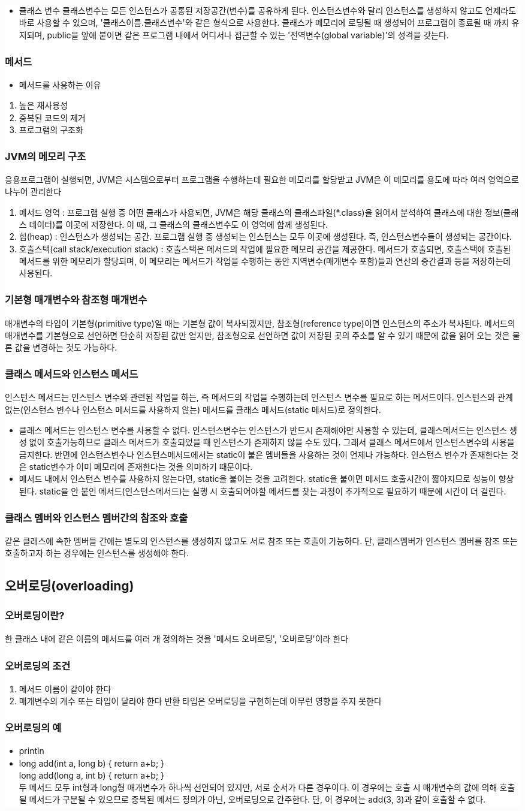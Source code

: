 + 클래스 변수
클래스변수는 모든 인스턴스가 공통된 저장공간(변수)를 공유하게 된다. 인스턴스변수와 달리 인스턴스를 생성하지 않고도 언제라도 바로 사용할 수 있으며, '클래스이름.클래스변수'와 같은 형식으로 사용한다. 클래스가 메모리에 로딩될 때 생성되어 프로그램이 종료될 때 까지 유지되며, public을 앞에 붙이면 같은 프로그램 내에서 어디서나 접근할 수 있는 '전역변수(global variable)'의 성격을 갖는다.
   
### 메서드
- 메서드를 사용하는 이유
1. 높은 재사용성
2. 중복된 코드의 제거
3. 프로그램의 구조화
   
### JVM의 메모리 구조
응용프로그램이 실행되면, JVM은 시스템으로부터 프로그램을 수행하는데 필요한 메모리를 할당받고 JVM은 이 메모리를 용도에 따라 여러 영역으로 나누어 관리한다
1. 메서드 영역 : 프로그램 실행 중 어떤 클래스가 사용되면, JVM은 해당 클래스의 클래스파일(*.class)을 읽어서 분석하여 클래스에 대한 정보(클래스 데이터)를 이곳에 저장한다. 이 때, 그 클래스의 클래스변수도 이 영역에 함께 생성된다.
2. 힙(heap) : 인스턴스가 생성되는 공간. 프로그램 실행 중 생성되는 인스턴스는 모두 이곳에 생성된다. 즉, 인스턴스변수들이 생성되는 공간이다.
3. 호출스택(call stack/execution stack) : 호출스택은 메서드의 작업에 필요한 메모리 공간을 제공한다. 메서드가 호출되면, 호출스택에 호출된 메서드를 위한 메모리가 할당되며, 이 메모리는 메서드가 작업을 수행하는 동안 지역변수(매개변수 포함)들과 연산의 중간결과 등을 저장하는데 사용된다.
   
### 기본형 매개변수와 참조형 매개변수
매개변수의 타입이 기본형(primitive type)일 때는 기본형 값이 복사되겠지만, 참조형(reference type)이면 인스턴스의 주소가 복사된다. 메서드의 매개변수를 기본형으로 선언하면 단순히 저장된 값만 얻지만, 참조형으로 선언하면 값이 저장된 곳의 주소를 알 수 있기 때문에 값을 읽어 오는 것은 물론 값을 변경하는 것도 가능하다.
   
### 클래스 메서드와 인스턴스 메서드
인스턴스 메서드는 인스턴스 변수와 관련된 작업을 하는, 즉 메서드의 작업을 수행하는데 인스턴스 변수를 필요로 하는 메서드이다. 인스턴스와 관계없는(인스턴스 변수나 인스턴스 메서드를 사용하지 않는) 메서드를 클래스 메서드(static 메서드)로 정의한다.   
   
- 클래스 메서드는 인스턴스 변수를 사용할 수 없다. 인스턴스변수는 인스턴스가 반드시 존재해야만 사용할 수 있는데, 클래스메서드는 인스턴스 생성 없이 호출가능하므로 클래스 메서드가 호출되었을 때 인스턴스가 존재하지 않을 수도 있다. 그래서 클래스 메서드에서 인스턴스변수의 사용을 금지한다. 반면에 인스턴스변수나 인스턴스메서드에서는 static이 붙은 멤버들을 사용하는 것이 언제나 가능하다. 인스턴스 변수가 존재한다는 것은 static변수가 이미 메모리에 존재한다는 것을 의미하기 때문이다.
- 메서드 내에서 인스턴스 변수를 사용하지 않는다면, static을 붙이는 것을 고려한다. static을 붙이면 메서드 호출시간이 짧아지므로 성능이 향상된다. static을 안 붙인 메서드(인스턴스메서드)는 실행 시 호출되어야할 메서드를 찾는 과정이 추가적으로 필요하기 때문에 시간이 더 걸린다.
   
### 클래스 멤버와 인스턴스 멤버간의 참조와 호출
같은 클래스에 속한 멤버들 간에는 별도의 인스턴스를 생성하지 않고도 서로 참조 또는 호출이 가능하다. 단, 클래스멤버가 인스턴스 멤버를 참조 또는 호출하고자 하는 경우에는 인스턴스를 생성해야 한다.
   
   
## 오버로딩(overloading)
### 오버로딩이란?
한 클래스 내에 같은 이름의 메서드를 여러 개 정의하는 것을 '메서드 오버로딩', '오버로딩'이라 한다
   
### 오버로딩의 조건
1. 메서드 이름이 같아야 한다
2. 매개변수의 개수 또는 타입이 달라야 한다
반환 타입은 오버로딩을 구현하는데 아무런 영향을 주지 못한다
   
### 오버로딩의 예
- println
- long add(int a, long b) { return a+b; }   
  long add(long a, int b) { return a+b; }   
  두 메서드 모두 int형과 long형 매개변수가 하나씩 선언되어 있지만, 서로 순서가 다른 경우이다. 이 경우에는 호출 시 매개변수의 값에 의해 호출될 메서드가 구분될 수 있으므로 중복된 메서드 정의가 아닌, 오버로딩으로 간주한다. 단, 이 경우에는 add(3, 3)과 같이 호출할 수 없다.
   